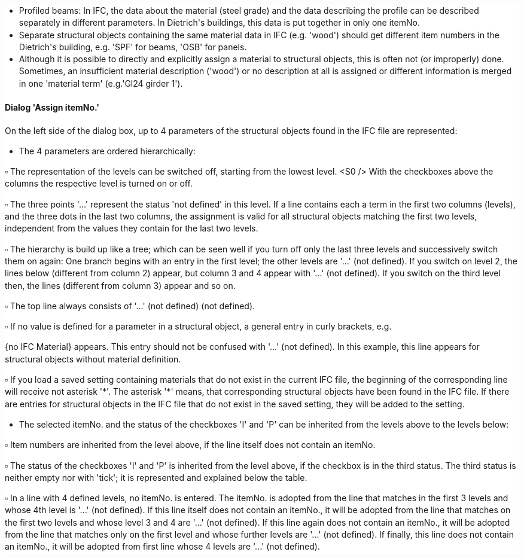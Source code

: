 * Profiled beams: In IFC, the data about the material (steel grade) and the data describing the profile can be described separately in different parameters. In Dietrich's buildings, this data is put together in only one itemNo.
* Separate structural objects containing the same material data in IFC (e.g. 'wood') should get different item numbers in the Dietrich's building, e.g. 'SPF' for beams, 'OSB' for panels.
* Although it is possible to directly and explicitly assign a material to structural objects, this is often not (or improperly) done. Sometimes, an insufficient material description ('wood') or no description at all is assigned or different information is merged in one 'material term' (e.g.'Gl24 girder 1').

#### Dialog 'Assign itemNo.'

On the left side of the dialog box, up to 4 parameters of the structural objects found in the IFC file are represented:

* The 4 parameters are ordered hierarchically:

▫ The representation of the levels can be switched off, starting from the lowest level. \<S0 /> With the checkboxes above the columns the respective level is turned on or off.

▫ The three points '...' represent the status 'not defined' in this level. If a line contains each a term in the first two columns (levels), and the three dots in the last two columns, the assignment is valid for all structural objects matching the first two levels, independent from the values they contain for the last two levels.

▫ The hierarchy is build up like a tree; which can be seen well if you turn off only the last three levels and successively switch them on again: One branch begins with an entry in the first level; the other levels are '...' (not defined). If you switch on level 2, the lines below (different from column 2) appear, but column 3 and 4 appear with '...' (not defined). If you switch on the third level then, the lines (different from column 3) appear and so on.

▫ The top line always consists of '...' (not defined) (not defined).

▫ If no value is defined for a parameter in a structural object, a general entry in curly brackets, e.g.

{no IFC Material} appears. This entry should not be confused with '...' (not defined). In this example, this line appears for structural objects without material definition.

▫ If you load a saved setting containing materials that do not exist in the current IFC file, the beginning of the corresponding line will receive not asterisk '\*'. The asterisk '\*' means, that corresponding structural objects have been found in the IFC file. If there are entries for structural objects in the IFC file that do not exist in the saved setting, they will be added to the setting.

* The selected itemNo. and the status of the checkboxes 'I' and 'P' can be inherited from the levels above to the levels below:

▫ Item numbers are inherited from the level above, if the line itself does not contain an itemNo.

▫ The status of the checkboxes 'I' and 'P' is inherited from the level above, if the checkbox is in the third status. The third status is neither empty nor with 'tick'; it is represented and explained below the table.

▫ In a line with 4 defined levels, no itemNo. is entered. The itemNo. is adopted from the line that matches in the first 3 levels and whose 4th level is '...' (not defined). If this line itself does not contain an itemNo., it will be adopted from the line that matches on the first two levels and whose level 3 and 4 are '...' (not defined). If this line again does not contain an itemNo., it will be adopted from the line that matches only on the first level and whose further levels are '...' (not defined). If finally, this line does not contain an itemNo., it will be adopted from first line whose 4 levels are '...' (not defined).

